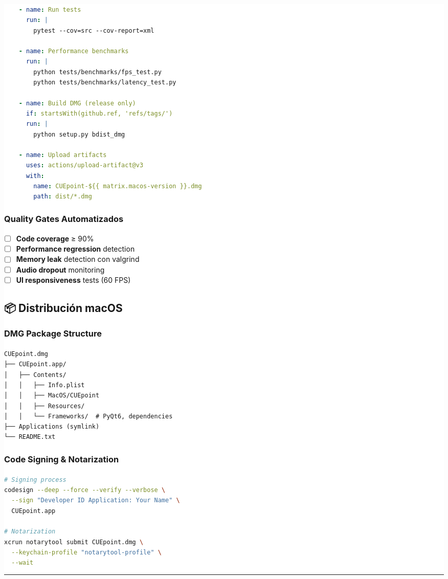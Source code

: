 ```yaml
    - name: Run tests
      run: |
        pytest --cov=src --cov-report=xml

    - name: Performance benchmarks
      run: |
        python tests/benchmarks/fps_test.py
        python tests/benchmarks/latency_test.py

    - name: Build DMG (release only)
      if: startsWith(github.ref, 'refs/tags/')
      run: |
        python setup.py bdist_dmg

    - name: Upload artifacts
      uses: actions/upload-artifact@v3
      with:
        name: CUEpoint-${{ matrix.macos-version }}.dmg
        path: dist/*.dmg
```

### Quality Gates Automatizados
- [ ] **Code coverage** ≥ 90%
- [ ] **Performance regression** detection
- [ ] **Memory leak** detection con valgrind
- [ ] **Audio dropout** monitoring
- [ ] **UI responsiveness** tests (60 FPS)

## 📦 Distribución macOS

### DMG Package Structure
```
CUEpoint.dmg
├── CUEpoint.app/
│   ├── Contents/
│   │   ├── Info.plist
│   │   ├── MacOS/CUEpoint
│   │   ├── Resources/
│   │   └── Frameworks/  # PyQt6, dependencies
├── Applications (symlink)
└── README.txt
```

### Code Signing & Notarization
```bash
# Signing process
codesign --deep --force --verify --verbose \
  --sign "Developer ID Application: Your Name" \
  CUEpoint.app

# Notarization
xcrun notarytool submit CUEpoint.dmg \
  --keychain-profile "notarytool-profile" \
  --wait
```

---